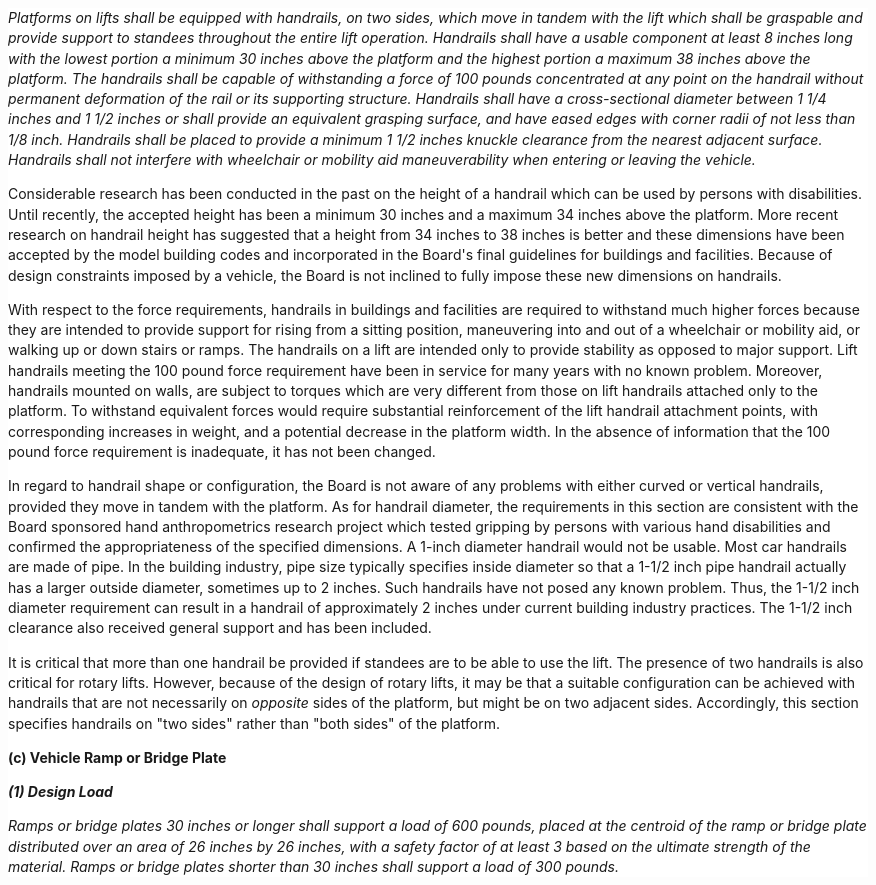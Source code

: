 *Platforms on lifts shall be equipped with handrails, on two sides, which move in tandem with the lift which shall be graspable and provide support to standees throughout the entire lift operation. Handrails shall have a usable component at least 8 inches long with the lowest portion a minimum 30 inches above the platform and the highest portion a maximum 38 inches above the platform. The handrails shall be capable of withstanding a force of 100 pounds concentrated at any point on the handrail without permanent deformation of the rail or its supporting structure. Handrails shall have a cross-sectional diameter between 1 1/4 inches and 1 1/2 inches or shall provide an equivalent grasping surface, and have eased edges with corner radii of not less than 1/8 inch. Handrails shall be placed to provide a minimum 1 1/2 inches knuckle clearance from the nearest adjacent surface. Handrails shall not interfere with wheelchair or mobility aid maneuverability when entering or leaving the vehicle.*

Considerable research has been conducted in the past on the height of a handrail which can be used by persons with disabilities. Until recently, the accepted height has been a minimum 30 inches and a maximum 34 inches above the platform. More recent research on handrail height has suggested that a height from 34 inches to 38 inches is better and these dimensions have been accepted by the model building codes and incorporated in the Board's final guidelines for buildings and facilities. Because of design constraints imposed by a vehicle, the Board is not inclined to fully impose these new dimensions on handrails.

With respect to the force requirements, handrails in buildings and facilities are required to withstand much higher forces because they are intended to provide support for rising from a sitting position, maneuvering into and out of a wheelchair or mobility aid, or walking up or down stairs or ramps. The handrails on a lift are intended only to provide stability as opposed to major support. Lift handrails meeting the 100 pound force requirement have been in service for many years with no known problem. Moreover, handrails mounted on walls, are subject to torques which are very different from those on lift handrails attached only to the platform. To withstand equivalent forces would require substantial reinforcement of the lift handrail attachment points, with corresponding increases in weight, and a potential decrease in the platform width. In the absence of information that the 100 pound force requirement is inadequate, it has not been changed.

In regard to handrail shape or configuration, the Board is not aware of any problems with either curved or vertical handrails, provided they move in tandem with the platform. As for handrail diameter, the requirements in this section are consistent with the Board sponsored hand anthropometrics research project which tested gripping by persons with various hand disabilities and confirmed the appropriateness of the specified dimensions. A 1-inch diameter handrail would not be usable. Most car handrails are made of pipe. In the building industry, pipe size typically specifies inside diameter so that a 1-1/2 inch pipe handrail actually has a larger outside diameter, sometimes up to 2 inches. Such handrails have not posed any known problem. Thus, the 1-1/2 inch diameter requirement can result in a handrail of approximately 2 inches under current building industry practices. The 1-1/2 inch clearance also received general support and has been included.

It is critical that more than one handrail be provided if standees are to be able to use the lift. The presence of two handrails is also critical for rotary lifts. However, because of the design of rotary lifts, it may be that a suitable configuration can be achieved with handrails that are not necessarily on *opposite* sides of the platform, but might be on two adjacent sides. Accordingly, this section specifies handrails on "two sides" rather than "both sides" of the platform.

**(c) Vehicle Ramp or Bridge Plate**

***(1) Design Load***

*Ramps or bridge plates 30 inches or longer shall support a load of 600 pounds, placed at the centroid of the ramp or bridge plate distributed over an area of 26 inches by 26 inches, with a safety factor of at least 3 based on the ultimate strength of the material. Ramps or bridge plates shorter than 30 inches shall support a load of 300 pounds.*
